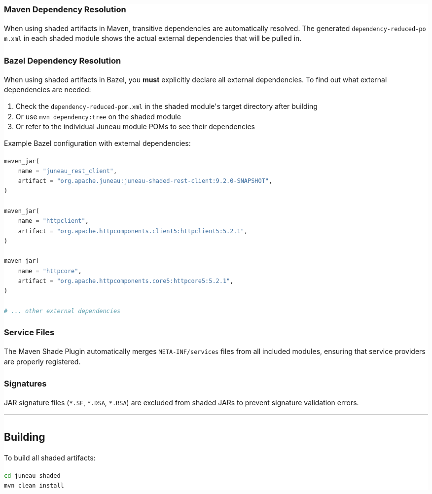 ### Maven Dependency Resolution
When using shaded artifacts in Maven, transitive dependencies are automatically resolved. The generated `dependency-reduced-pom.xml` in each shaded module shows the actual external dependencies that will be pulled in.

### Bazel Dependency Resolution
When using shaded artifacts in Bazel, you **must** explicitly declare all external dependencies. To find out what external dependencies are needed:

1. Check the `dependency-reduced-pom.xml` in the shaded module's target directory after building
2. Or use `mvn dependency:tree` on the shaded module
3. Or refer to the individual Juneau module POMs to see their dependencies

Example Bazel configuration with external dependencies:
```python
maven_jar(
    name = "juneau_rest_client",
    artifact = "org.apache.juneau:juneau-shaded-rest-client:9.2.0-SNAPSHOT",
)

maven_jar(
    name = "httpclient",
    artifact = "org.apache.httpcomponents.client5:httpclient5:5.2.1",
)

maven_jar(
    name = "httpcore",
    artifact = "org.apache.httpcomponents.core5:httpcore5:5.2.1",
)

# ... other external dependencies
```

### Service Files
The Maven Shade Plugin automatically merges `META-INF/services` files from all included modules, ensuring that service providers are properly registered.

### Signatures
JAR signature files (`*.SF`, `*.DSA`, `*.RSA`) are excluded from shaded JARs to prevent signature validation errors.

---

## Building

To build all shaded artifacts:

```bash
cd juneau-shaded
mvn clean install
```
